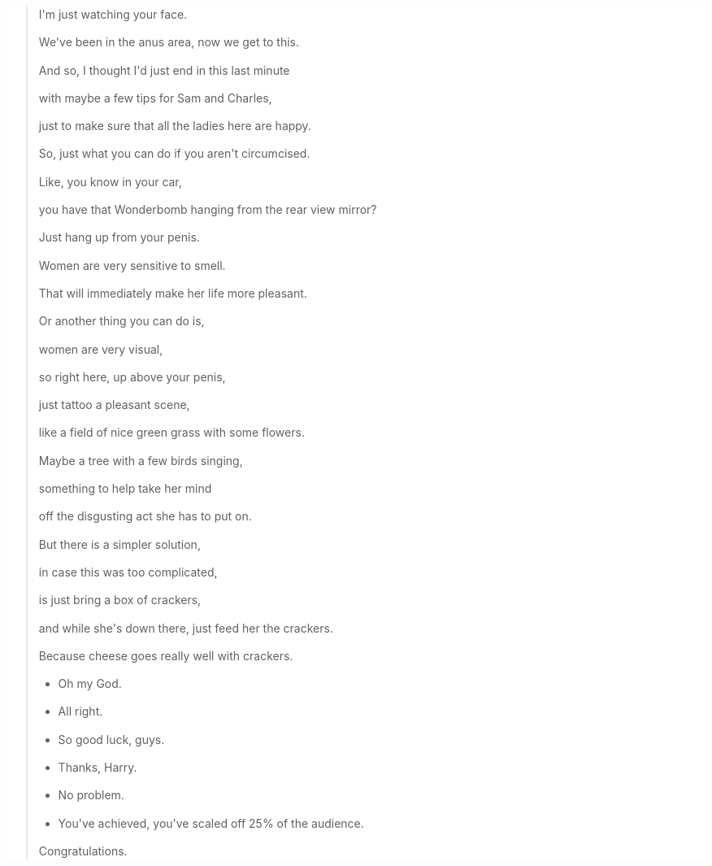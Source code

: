 >
> I'm just watching your face.
>
> We've been in the anus area, now we get to this.
>
> And so, I thought I'd just end in this last minute
>
> with maybe a few tips for Sam and Charles,
>
> just to make sure that all the ladies here are happy.
>
> So, just what you can do if you aren't circumcised.
>
> Like, you know in your car,
>
> you have that Wonderbomb hanging from the rear view mirror?
>
> Just hang up from your penis.
>
> Women are very sensitive to smell.
>
> That will immediately make her life more pleasant.
>
> Or another thing you can do is,
>
> women are very visual,
>
> so right here, up above your penis,
>
> just tattoo a pleasant scene,
>
> like a field of nice green grass with some flowers.
>
> Maybe a tree with a few birds singing,
>
> something to help take her mind
>
> off the disgusting act she has to put on.
>
> But there is a simpler solution,
>
> in case this was too complicated,
>
> is just bring a box of crackers,
>
> and while she's down there, just feed her the crackers.
>
> Because cheese goes really well with crackers.
>
> - Oh my God.
>
> - All right.
>
> - So good luck, guys.
>
> - Thanks, Harry.
>
> - No problem.
>
> - You've achieved, you've scaled off 25% of the audience.
>
> Congratulations.
